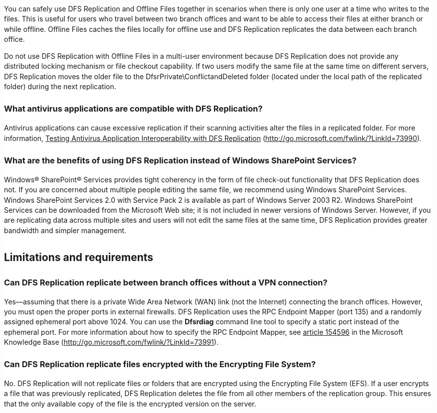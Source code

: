 You can safely use DFS Replication and Offline Files together in scenarios when there is only one user at a time who writes to the files. This is useful for users who travel between two branch offices and want to be able to access their files at either branch or while offline. Offline Files caches the files locally for offline use and DFS Replication replicates the data between each branch office.

Do not use DFS Replication with Offline Files in a multi-user environment because DFS Replication does not provide any distributed locking mechanism or file checkout capability. If two users modify the same file at the same time on different servers, DFS Replication moves the older file to the DfsrPrivate\\ConflictandDeleted folder (located under the local path of the replicated folder) during the next replication.

### What antivirus applications are compatible with DFS Replication?

Antivirus applications can cause excessive replication if their scanning activities alter the files in a replicated folder. For more information, [Testing Antivirus Application Interoperability with DFS Replication](http://go.microsoft.com/fwlink/?linkid=73990) (http://go.microsoft.com/fwlink/?LinkId=73990).

### What are the benefits of using DFS Replication instead of Windows SharePoint Services?

Windows® SharePoint® Services provides tight coherency in the form of file check-out functionality that DFS Replication does not. If you are concerned about multiple people editing the same file, we recommend using Windows SharePoint Services. Windows SharePoint Services 2.0 with Service Pack 2 is available as part of Windows Server 2003 R2. Windows SharePoint Services can be downloaded from the Microsoft Web site; it is not included in newer versions of Windows Server. However, if you are replicating data across multiple sites and users will not edit the same files at the same time, DFS Replication provides greater bandwidth and simpler management.

## Limitations and requirements

### Can DFS Replication replicate between branch offices without a VPN connection?

Yes—assuming that there is a private Wide Area Network (WAN) link (not the Internet) connecting the branch offices. However, you must open the proper ports in external firewalls. DFS Replication uses the RPC Endpoint Mapper (port 135) and a randomly assigned ephemeral port above 1024. You can use the **Dfsrdiag** command line tool to specify a static port instead of the ephemeral port. For more information about how to specify the RPC Endpoint Mapper, see [article 154596](http://go.microsoft.com/fwlink/?linkid=73991) in the Microsoft Knowledge Base (http://go.microsoft.com/fwlink/?LinkId=73991).

### Can DFS Replication replicate files encrypted with the Encrypting File System?

No. DFS Replication will not replicate files or folders that are encrypted using the Encrypting File System (EFS). If a user encrypts a file that was previously replicated, DFS Replication deletes the file from all other members of the replication group. This ensures that the only available copy of the file is the encrypted version on the server.
